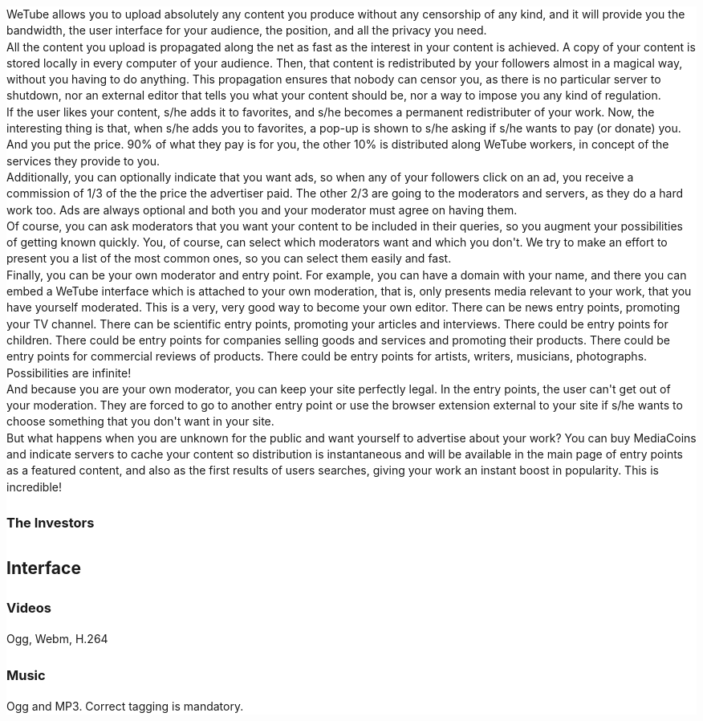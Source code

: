 <div class="standard"><a id='magicparlabel-927' />
WeTube allows you to upload absolutely any content you produce without any censorship of any kind, and it will provide you the bandwidth, the user interface for your audience, the position, and all the privacy you need.</div>

<div class="standard"><a id='magicparlabel-1195' />
All the content you upload is propagated along the net as fast as the interest in your content is achieved. A copy of your content is stored locally in every computer of your audience. Then, that content is redistributed by your followers almost in a magical way, without you having to do anything. This propagation ensures that nobody can censor you, as there is no particular server to shutdown, nor an external editor that tells you what your content should be, nor a way to impose you any kind of regulation.</div>

<div class="standard"><a id='magicparlabel-1351' />
If the user likes your content, s/he adds it to favorites, and s/he becomes a permanent redistributer of your work. Now, the interesting thing is that, when s/he adds you to favorites, a pop-up is shown to s/he asking if s/he wants to pay (or donate) you. And you put the price. 90% of what they pay is for you, the other 10% is distributed along WeTube workers, in concept of the services they provide to you.</div>

<div class="standard"><a id='magicparlabel-1515' />
Additionally, you can optionally indicate that you want ads, so when any of your followers click on an ad, you receive a commission of 1/3 of the the price the advertiser paid. The other 2/3 are going to the moderators and servers, as they do a hard work too. Ads are always optional and both you and your moderator must agree on having them.</div>

<div class="standard"><a id='magicparlabel-1672' />
Of course, you can ask moderators that you want your content to be included in their queries, so you augment your possibilities of getting known quickly. You, of course, can select which moderators want and which you don't. We try to make an effort to present you a list of the most common ones, so you can select them easily and fast.</div>

<div class="standard"><a id='magicparlabel-1822' />
Finally, you can be your own moderator and entry point. For example, you can have a domain with your name, and there you can embed a WeTube interface which is attached to your own moderation, that is, only presents media relevant to your work, that you have yourself moderated. This is a very, very good way to become your own editor. There can be news entry points, promoting your TV channel. There can be scientific entry points, promoting your articles and interviews. There could be entry points for children. There could be entry points for companies selling goods and services and promoting their products. There could be entry points for commercial reviews of products. There could be entry points for artists, writers, musicians, photographs. Possibilities are infinite!</div>

<div class="standard"><a id='magicparlabel-2169' />
And because you are your own moderator, you can keep your site perfectly legal. In the entry points, the user can't get out of your moderation. They are forced to go to another entry point or use the browser extension external to your site if s/he wants to choose something that you don't want in your site.</div>

<div class="standard"><a id='magicparlabel-2669' />
But what happens when you are unknown for the public and want yourself to advertise about your work? You can buy MediaCoins and indicate servers to cache your content so distribution is instantaneous and will be available in the main page of entry points as a featured content, and also as the first results of users searches, giving your work an instant boost in popularity. This is incredible!</div>
<h3 class="subsection_"><a id='magicparlabel-510' />
The Investors</h3>
<h2 class="section_"><a id='magicparlabel-96' />
Interface</h2>
<h3 class="subsection_"><a id='magicparlabel-97' />
Videos</h3>
<div class="standard"><a id='magicparlabel-98' />
Ogg, Webm, H.264</div>
<h3 class="subsection_"><a id='magicparlabel-99' />
Music</h3>
<div class="standard"><a id='magicparlabel-100' />
Ogg and MP3. Correct tagging is mandatory.</div>
<h3 class="subsection_"><a id='magicparlabel-101' />